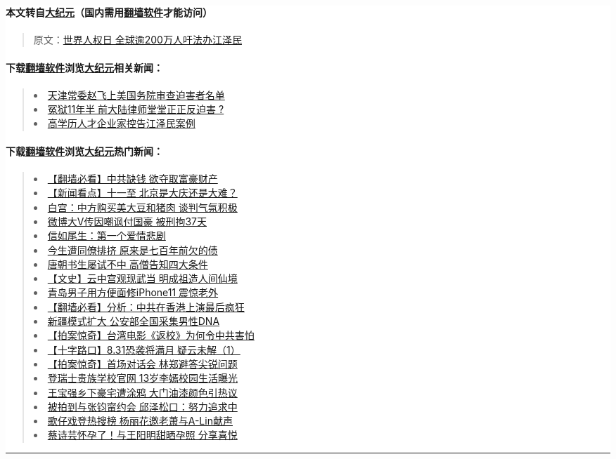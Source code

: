 #### 本文转自<a href="http://www.epochtimes.com">大纪元</a>（国内需用<a href="https://git.io/JesJV">翻墙软件</a>才能访问）
> 原文：<a href="http://www.epochtimes.com/gb/16/12/9/n8575952.htm">世界人权日 全球逾200万人吁法办江泽民</a>
#### 下载<a href="https://git.io/JesJV">翻墙软件</a>浏览<a href="http://www.epochtimes.com">大纪元</a>相关新闻：
> <li><a href="http://www.epochtimes.com/gb/19/7/31/n11421616.htm">天津常委赵飞上美国务院审查迫害者名单</a></li>
> <li><a href="http://www.epochtimes.com/gb/19/7/10/n11375488.htm">冤狱11年半 前大陆律师堂堂正正反迫害 ?</a></li>
> <li><a href="http://www.epochtimes.com/gb/19/7/9/n11374102.htm">高学历人才企业家控告江泽民案例</a></li>

#### 下载<a href="https://git.io/JesJV">翻墙软件</a>浏览<a href="http://www.epochtimes.com">大纪元</a>热门新闻：
> <li><a href="http://www.epochtimes.com/gb/19/9/25/n11546931.htm">【翻墙必看】中共缺钱 欲夺取富豪财产</a></li>
> <li><a href="http://www.epochtimes.com/gb/19/9/26/n11548856.htm">【新闻看点】十一至 北京是大庆还是大难？</a></li>
> <li><a href="http://www.epochtimes.com/gb/19/9/26/n11548713.htm">白宫：中方购买美大豆和猪肉 谈判气氛积极</a></li>
> <li><a href="http://www.epochtimes.com/gb/19/9/26/n11548966.htm">微博大V传因嘲讽付国豪 被刑拘37天</a></li>
> <li><a href="http://www.epochtimes.com/gb/12/4/16/n3566971.htm">信如尾生：第一个爱情悲剧</a></li>
> <li><a href="http://www.epochtimes.com/gb/15/9/3/n4519621.htm">今生遭同僚排挤 原来是七百年前欠的债</a></li>
> <li><a href="http://www.epochtimes.com/gb/19/9/20/n11534314.htm">唐朝书生屡试不中 高僧告知四大条件</a></li>
> <li><a href="http://www.epochtimes.com/gb/16/7/1/n8056353.htm">【文史】云中宫观现武当 明成祖造人间仙境</a></li>
> <li><a href="http://www.epochtimes.com/gb/19/9/25/n11546708.htm">青岛男子用方便面修iPhone11 震惊老外</a></li>
> <li><a href="http://www.epochtimes.com/gb/19/9/25/n11545125.htm">【翻墙必看】分析：中共在香港上演最后疯狂</a></li>
> <li><a href="http://www.epochtimes.com/gb/19/9/25/n11546501.htm">新疆模式扩大 公安部全国采集男性DNA</a></li>
> <li><a href="http://www.epochtimes.com/gb/19/9/24/n11542455.htm">【拍案惊奇】台湾电影《返校》为何令中共害怕</a></li>
> <li><a href="http://www.epochtimes.com/gb/19/9/25/n11545826.htm">【十字路口】8.31恐袭将满月 疑云未解（1）</a></li>
> <li><a href="http://www.epochtimes.com/gb/19/9/27/n11549383.htm">【拍案惊奇】首场对话会 林郑避答尖锐问题</a></li>
> <li><a href="http://www.epochtimes.com/gb/19/9/24/n11544222.htm">登瑞士贵族学校官网 13岁李嫣校园生活曝光</a></li>
> <li><a href="http://www.epochtimes.com/gb/19/9/24/n11544375.htm">王宝强乡下豪宅遭涂鸦 大门油漆颜色引热议</a></li>
> <li><a href="http://www.epochtimes.com/gb/19/9/25/n11545153.htm">被拍到与张钧甯约会 邱泽松口：努力追求中</a></li>
> <li><a href="http://www.epochtimes.com/gb/19/9/25/n11545320.htm">歌仔戏登热搜榜 杨丽花邀老萧与A-Lin献声</a></li>
> <li><a href="http://www.epochtimes.com/gb/19/9/26/n11547898.htm">蔡诗芸怀孕了！与王阳明甜晒孕照 分享喜悦</a></li>
<hr>
